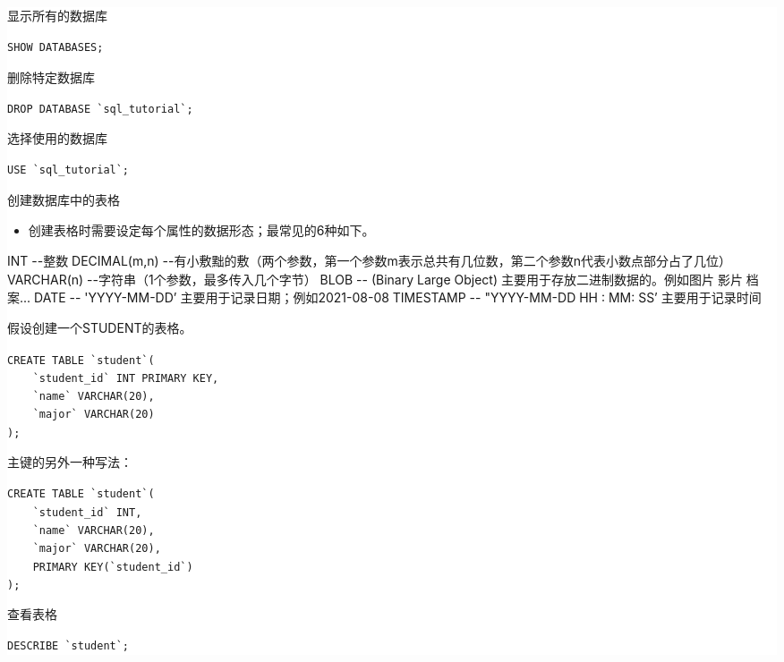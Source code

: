 显示所有的数据库

```mysql
SHOW DATABASES;
```

删除特定数据库

```mysql
DROP DATABASE `sql_tutorial`;
```

选择使用的数据库

```mysql
USE `sql_tutorial`;
```



创建数据库中的表格

- 创建表格时需要设定每个属性的数据形态；最常见的6种如下。



INT								--整数
DECIMAL(m,n)			--有小敷黜的敷（两个参数，第一个参数m表示总共有几位数，第二个参数n代表小数点部分占了几位）
VARCHAR(n)				--字符串（1个参数，最多传入几个字节）
BLOB							-- (Binary Large Object) 主要用于存放二进制数据的。例如图片 影片 档案...
DATE							-- 'YYYY-MM-DD’ 主要用于记录日期；例如2021-08-08
TIMESTAMP				-- "YYYY-MM-DD HH : MM: SS’ 主要用于记录时间

假设创建一个STUDENT的表格。

```mysql
CREATE TABLE `student`(
	`student_id` INT PRIMARY KEY,
    `name` VARCHAR(20),
    `major` VARCHAR(20)
);
```

主键的另外一种写法：

```mysql
CREATE TABLE `student`(
	`student_id` INT,
    `name` VARCHAR(20),
    `major` VARCHAR(20),
    PRIMARY KEY(`student_id`)
);
```



查看表格

```mysql
DESCRIBE `student`;
```

